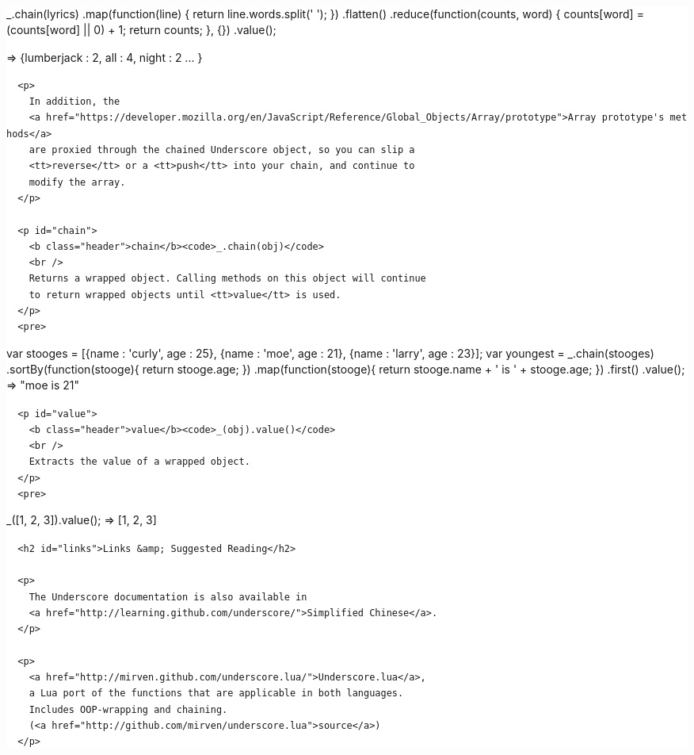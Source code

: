 _.chain(lyrics)
  .map(function(line) { return line.words.split(' '); })
  .flatten()
  .reduce(function(counts, word) {
    counts[word] = (counts[word] || 0) + 1;
    return counts;
  }, {})
  .value();

=&gt; {lumberjack : 2, all : 4, night : 2 ... }</pre>

      <p>
        In addition, the
        <a href="https://developer.mozilla.org/en/JavaScript/Reference/Global_Objects/Array/prototype">Array prototype's methods</a>
        are proxied through the chained Underscore object, so you can slip a
        <tt>reverse</tt> or a <tt>push</tt> into your chain, and continue to
        modify the array.
      </p>

      <p id="chain">
        <b class="header">chain</b><code>_.chain(obj)</code>
        <br />
        Returns a wrapped object. Calling methods on this object will continue
        to return wrapped objects until <tt>value</tt> is used.
      </p>
      <pre>
var stooges = [{name : 'curly', age : 25}, {name : 'moe', age : 21}, {name : 'larry', age : 23}];
var youngest = _.chain(stooges)
  .sortBy(function(stooge){ return stooge.age; })
  .map(function(stooge){ return stooge.name + ' is ' + stooge.age; })
  .first()
  .value();
=&gt; "moe is 21"
</pre>

      <p id="value">
        <b class="header">value</b><code>_(obj).value()</code>
        <br />
        Extracts the value of a wrapped object.
      </p>
      <pre>
_([1, 2, 3]).value();
=&gt; [1, 2, 3]
</pre>

      <h2 id="links">Links &amp; Suggested Reading</h2>

      <p>
        The Underscore documentation is also available in
        <a href="http://learning.github.com/underscore/">Simplified Chinese</a>.
      </p>

      <p>
        <a href="http://mirven.github.com/underscore.lua/">Underscore.lua</a>,
        a Lua port of the functions that are applicable in both languages.
        Includes OOP-wrapping and chaining.
        (<a href="http://github.com/mirven/underscore.lua">source</a>)
      </p>
